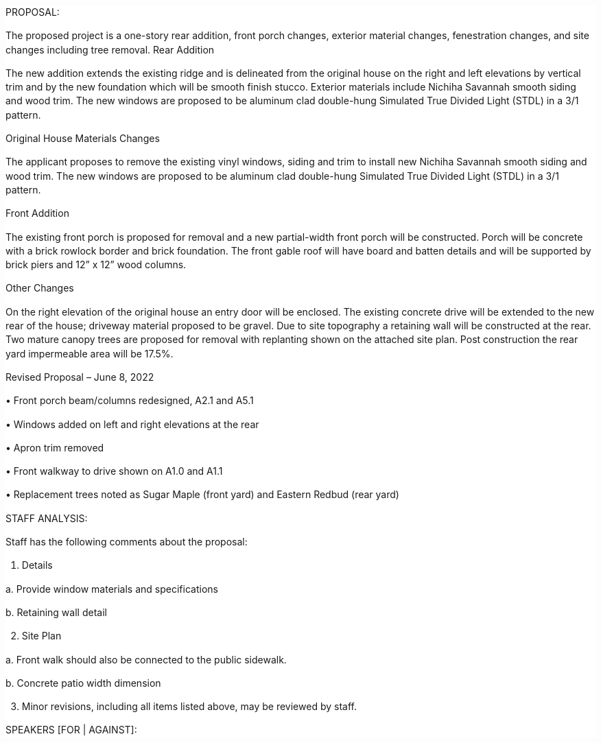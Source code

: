 PROPOSAL: 

The proposed project is a one-story rear addition, front porch changes, exterior material changes, fenestration changes, and site changes including tree removal. Rear Addition 

The new addition extends the existing ridge and is delineated from the original house on the right and left elevations by vertical trim and by the new foundation which will be smooth finish stucco. Exterior materials include Nichiha Savannah smooth siding and wood trim. The new windows are proposed to be aluminum clad double-hung Simulated True Divided Light (STDL) in a 3/1 pattern. 

Original House Materials Changes 

The applicant proposes to remove the existing vinyl windows, siding and trim to install new Nichiha Savannah smooth siding and wood trim. The new windows are proposed to be aluminum clad double-hung Simulated True Divided Light (STDL) in a 3/1 pattern. 

Front Addition 

The existing front porch is proposed for removal and a new partial-width front porch will be constructed. Porch will be concrete with a brick rowlock border and brick foundation. The front gable roof will have board and batten details and will be supported by brick piers and 12” x 12” wood columns. 

Other Changes 

On the right elevation of the original house an entry door will be enclosed. The existing concrete drive will be extended to the new rear of the house; driveway material proposed to be gravel. Due to site topography a retaining wall will be constructed at the rear. Two mature canopy trees are proposed for removal with replanting shown on the attached site plan. Post construction the rear yard impermeable area will be 17.5%. 

Revised Proposal – June 8, 2022 

• Front porch beam/columns redesigned, A2.1 and A5.1 

• Windows added on left and right elevations at the rear 

• Apron trim removed 

• Front walkway to drive shown on A1.0 and A1.1 

• Replacement trees noted as Sugar Maple (front yard) and Eastern Redbud (rear yard) 

STAFF ANALYSIS: 

Staff has the following comments about the proposal: 

1. Details 

a. Provide window materials and specifications 

b. Retaining wall detail 

2. Site Plan 

a. Front walk should also be connected to the public sidewalk. 

b. Concrete patio width dimension 

3. Minor revisions, including all items listed above, may be reviewed by staff. 

SPEAKERS [FOR | AGAINST]: 
